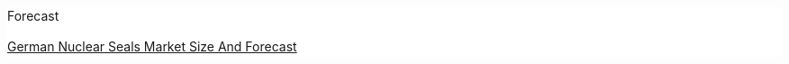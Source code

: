 Forecast</a></p><p><a href="https://github.com/Aaquib86/11/blob/main/Nuclear-Seals-Market/China-Nuclear-Seals-Market.md">German Nuclear Seals Market Size And Forecast</a></p>

